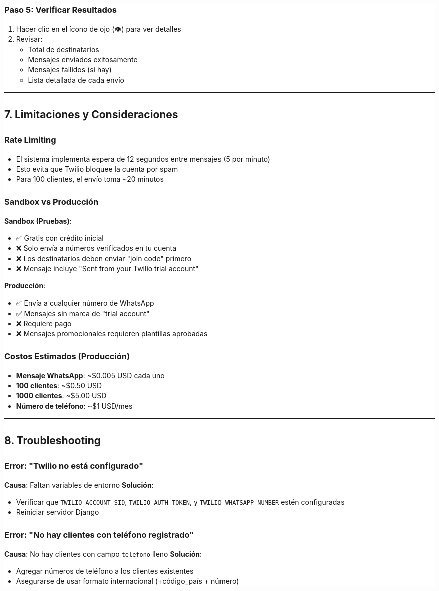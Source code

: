 ### Paso 5: Verificar Resultados
1. Hacer clic en el ícono de ojo (👁️) para ver detalles
2. Revisar:
   - Total de destinatarios
   - Mensajes enviados exitosamente
   - Mensajes fallidos (si hay)
   - Lista detallada de cada envío

---

## 7. Limitaciones y Consideraciones

### Rate Limiting
- El sistema implementa espera de 12 segundos entre mensajes (5 por minuto)
- Esto evita que Twilio bloquee la cuenta por spam
- Para 100 clientes, el envío toma ~20 minutos

### Sandbox vs Producción

**Sandbox (Pruebas)**:
- ✅ Gratis con crédito inicial
- ❌ Solo envía a números verificados en tu cuenta
- ❌ Los destinatarios deben enviar "join code" primero
- ❌ Mensaje incluye "Sent from your Twilio trial account"

**Producción**:
- ✅ Envía a cualquier número de WhatsApp
- ✅ Mensajes sin marca de "trial account"
- ❌ Requiere pago
- ❌ Mensajes promocionales requieren plantillas aprobadas

### Costos Estimados (Producción)
- **Mensaje WhatsApp**: ~$0.005 USD cada uno
- **100 clientes**: ~$0.50 USD
- **1000 clientes**: ~$5.00 USD
- **Número de teléfono**: ~$1 USD/mes

---

## 8. Troubleshooting

### Error: "Twilio no está configurado"
**Causa**: Faltan variables de entorno
**Solución**:
- Verificar que `TWILIO_ACCOUNT_SID`, `TWILIO_AUTH_TOKEN`, y `TWILIO_WHATSAPP_NUMBER` estén configuradas
- Reiniciar servidor Django

### Error: "No hay clientes con teléfono registrado"
**Causa**: No hay clientes con campo `telefono` lleno
**Solución**:
- Agregar números de teléfono a los clientes existentes
- Asegurarse de usar formato internacional (+código_país + número)
